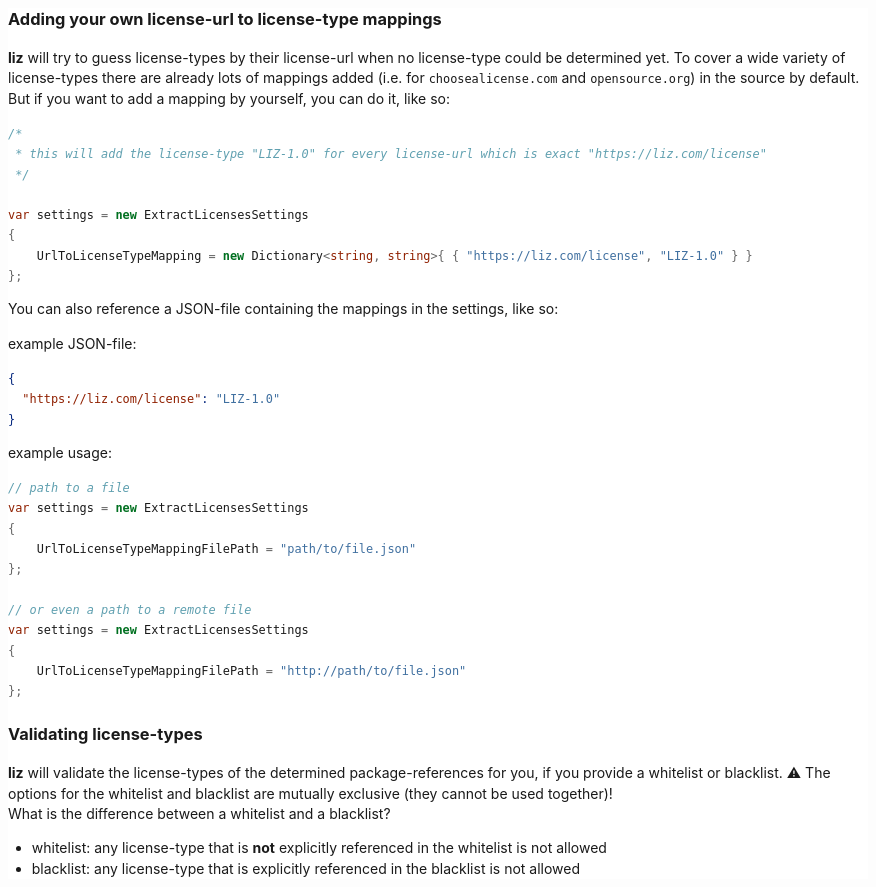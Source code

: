 ### Adding your own license-url to license-type mappings

**liz** will try to guess license-types by their license-url when no license-type could be determined yet.
To cover a wide variety of license-types there are already lots of mappings added (i.e. for `choosealicense.com` and `opensource.org`) in the source by default.
But if you want to add a mapping by yourself, you can do it, like so:

```cs
/*
 * this will add the license-type "LIZ-1.0" for every license-url which is exact "https://liz.com/license"
 */

var settings = new ExtractLicensesSettings
{
    UrlToLicenseTypeMapping = new Dictionary<string, string>{ { "https://liz.com/license", "LIZ-1.0" } }
};
```

You can also reference a JSON-file containing the mappings in the settings, like so:  
  
example JSON-file:

```json
{
  "https://liz.com/license": "LIZ-1.0"
}
```

example usage:

```cs
// path to a file
var settings = new ExtractLicensesSettings
{
    UrlToLicenseTypeMappingFilePath = "path/to/file.json"
};

// or even a path to a remote file
var settings = new ExtractLicensesSettings
{
    UrlToLicenseTypeMappingFilePath = "http://path/to/file.json"
};
```

### Validating license-types

**liz** will validate the license-types of the determined package-references for you, if you provide a whitelist or blacklist. :warning: The options for the whitelist and blacklist are mutually exclusive (they cannot be used together)!  
What is the difference between a whitelist and a blacklist?

- whitelist: any license-type that is **not** explicitly referenced in the whitelist is not allowed
- blacklist: any license-type that is explicitly referenced in the blacklist is not allowed
